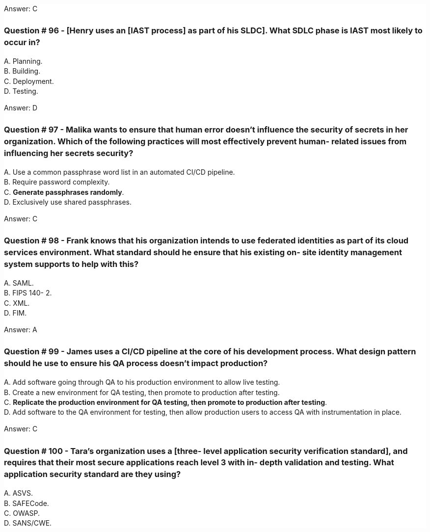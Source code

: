 Answer: C             

### Question # 96 - [Henry uses an [IAST process] as part of his SLDC]. What SDLC phase is IAST most likely to occur in?    
A.  Planning.   
B.	Building.    
C.	Deployment.    
D.	Testing.    

Answer: D             

### Question # 97 - Malika wants to ensure that human error doesn’t influence the security of secrets in her organization. Which of the following practices will most effectively prevent human- related issues from influencing her secrets security?           
A.	Use a common passphrase word list in an automated CI/CD pipeline.     
B.	Require password complexity.    
C.	**Generate passphrases randomly**.   
D.	Exclusively use shared passphrases.  

Answer: C             

### Question # 98 - Frank knows that his organization intends to use federated identities as part of its cloud services environment. What standard should he ensure that his existing on- site identity management system supports to help with this?     
A.	SAML.  
B.	FIPS 140- 2.   
C.	XML.   
D.	FIM.   

Answer: A             

### Question # 99 - 	James uses a CI/CD pipeline at the core of his development process. What design pattern should he use to ensure his QA process doesn’t impact production?         
A.	Add software going through QA to his production environment to allow live testing.      
B.	Create a new environment for QA testing, then promote to production after testing.      
C.  **Replicate the production environment for QA testing, then promote to production after testing**.       
D.  Add software to the QA environment for testing, then allow production users to access QA with instrumentation in place.    

Answer: C             

### Question # 100 - 	Tara’s organization uses a [three- level application security verification standard], and requires that their most secure applications reach level 3 with in- depth validation and testing. What application security standard are they using?           
A.	ASVS.    
B.	SAFECode.   
C.	OWASP.    
D.	SANS/CWE.  
 